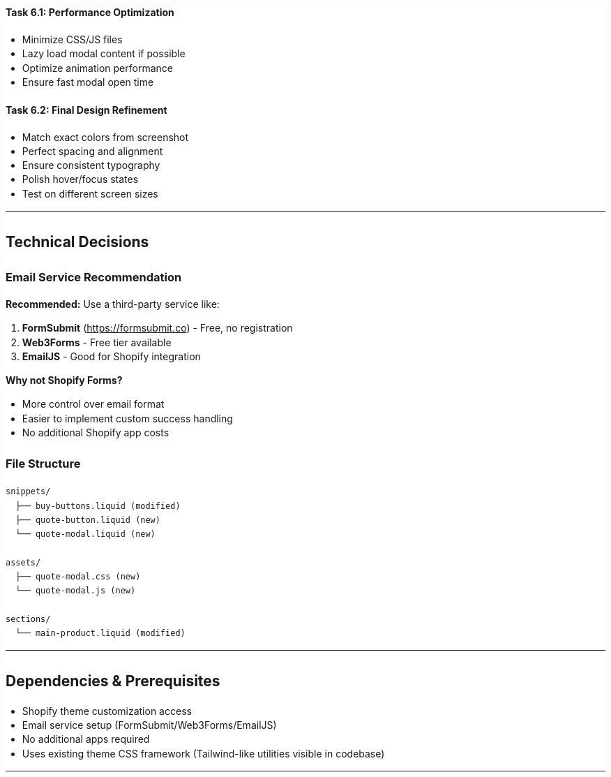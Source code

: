 #### Task 6.1: Performance Optimization
- Minimize CSS/JS files
- Lazy load modal content if possible
- Optimize animation performance
- Ensure fast modal open time

#### Task 6.2: Final Design Refinement
- Match exact colors from screenshot
- Perfect spacing and alignment
- Ensure consistent typography
- Polish hover/focus states
- Test on different screen sizes


---

## Technical Decisions

### Email Service Recommendation
**Recommended:** Use a third-party service like:
1. **FormSubmit** (https://formsubmit.co) - Free, no registration
2. **Web3Forms** - Free tier available
3. **EmailJS** - Good for Shopify integration

**Why not Shopify Forms?**
- More control over email format
- Easier to implement custom success handling
- No additional Shopify app costs

### File Structure
```
snippets/
  ├── buy-buttons.liquid (modified)
  ├── quote-button.liquid (new)
  └── quote-modal.liquid (new)

assets/
  ├── quote-modal.css (new)
  └── quote-modal.js (new)

sections/
  └── main-product.liquid (modified)
```

---

## Dependencies & Prerequisites
- Shopify theme customization access
- Email service setup (FormSubmit/Web3Forms/EmailJS)
- No additional apps required
- Uses existing theme CSS framework (Tailwind-like utilities visible in codebase)

---